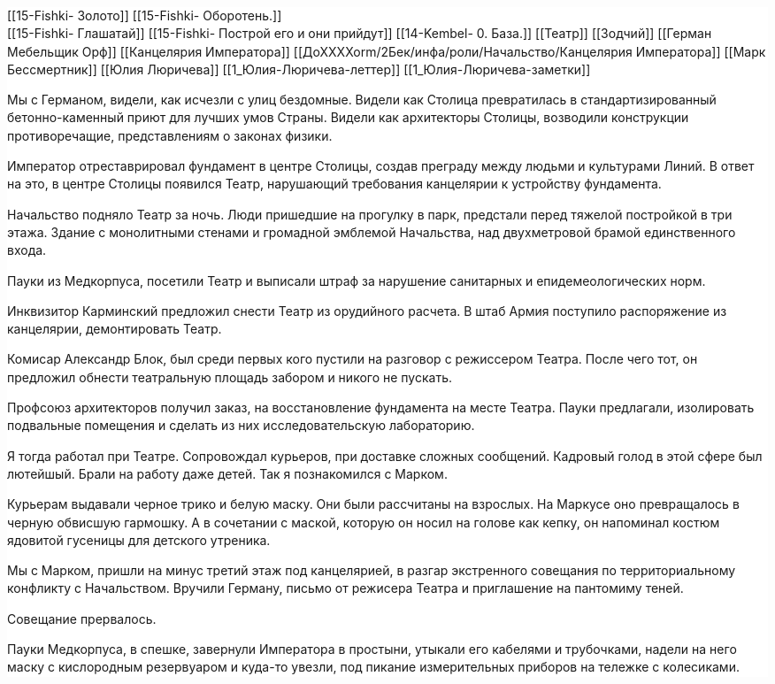  [[15-Fishki- Золото]] 
 [[15-Fishki- Оборотень.]]  
 [[15-Fishki- Глашатай]]
 [[15-Fishki- Построй его и они прийдут]]
[[14-Kembel- 0. База.]]
[[Театр]]
[[Зодчий]]
[[Герман Мебельщик Орф]]
[[Канцелярия Императора]]
[[ДоХХХХоrm/2Бек/инфа/роли/Начальство/Канцелярия Императора]]
[[Марк Бессмертник]]
[[Юлия Люричева]]
[[1_Юлия-Люричева-леттер]]
[[1_Юлия-Люричева-заметки]]




Мы с Германом, видели, как исчезли с улиц бездомные. Видели как Столица превратилась в стандартизированный бетонно-каменный приют для лучших умов Страны. Видели как архитекторы Столицы, возводили конструкции противоречащие, представлениям о законах физики.

Император отреставрировал фундамент в центре Столицы, создав преграду между людьми и культурами Линий. В ответ на это, в центре Столицы появился Театр, нарушающий требования канцелярии к устройству фундамента.

Начальство подняло Театр за ночь. Люди пришедшие на прогулку в парк, предстали перед тяжелой постройкой в три этажа. Здание с монолитными стенами и громадной эмблемой Начальства, над двухметровой брамой единственного входа.

Пауки из Медкорпуса, посетили Театр и выписали штраф за нарушение санитарных и епидемеологических норм. 

Инквизитор Карминский предложил снести Театр из орудийного расчета. В штаб Армия поступило распоряжение из канцелярии, демонтировать Театр.

Комисар Александр Блок, был среди первых кого пустили на разговор с режиссером Театра. После чего тот, он предложил обнести театральную площадь забором и никого не пускать.

Профсоюз архитекторов получил заказ, на восстановление фундамента на месте Театра. Пауки предлагали, изолировать подвальные помещения и сделать из них исследовательскую лабораторию.

Я тогда работал при Театре. Сопровождал курьеров, при доставке сложных сообщений. Кадровый голод в этой сфере был лютейшый. Брали на работу даже детей. Так я познакомился с Марком.

Курьерам выдавали черное трико и белую маску. Они были рассчитаны на взрослых. На Маркусе оно превращалось в черную обвисшую гармошку. А в сочетании с маской, которую он носил на голове как кепку, он напоминал костюм ядовитой гусеницы для детского утреника.

Мы с Марком, пришли на минус третий этаж под канцелярией, в разгар экстренного совещания по территориальному конфликту с Начальством.  Вручили Герману, письмо от режисера Театра и приглашение на пантомиму теней.

Совещание прервалось.

Пауки Медкорпуса, в спешке, завернули Императора в простыни, утыкали его кабелями и трубочками, надели на него маску с кислородным резервуаром и куда-то увезли, под пикание измерительных приборов на тележке с колесиками.
